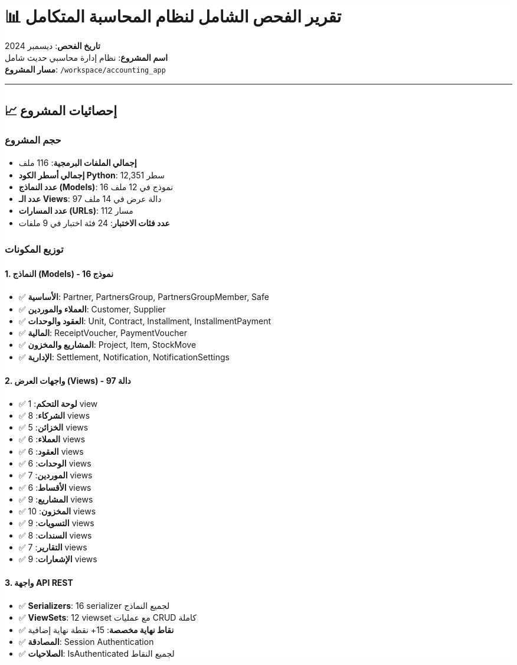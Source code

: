 # 📊 تقرير الفحص الشامل لنظام المحاسبة المتكامل

**تاريخ الفحص**: ديسمبر 2024  
**اسم المشروع**: نظام إدارة محاسبي حديث شامل  
**مسار المشروع**: `/workspace/accounting_app`

---

## 📈 إحصائيات المشروع

### حجم المشروع
- **إجمالي الملفات البرمجية**: 116 ملف
- **إجمالي أسطر الكود Python**: 12,351 سطر
- **عدد النماذج (Models)**: 16 نموذج في 12 ملف
- **عدد الـ Views**: 97 دالة عرض في 14 ملف
- **عدد المسارات (URLs)**: 112 مسار
- **عدد فئات الاختبار**: 24 فئة اختبار في 9 ملفات

### توزيع المكونات

#### 1. النماذج (Models) - 16 نموذج
- ✅ **الأساسية**: Partner, PartnersGroup, PartnersGroupMember, Safe
- ✅ **العملاء والموردين**: Customer, Supplier
- ✅ **العقود والوحدات**: Unit, Contract, Installment, InstallmentPayment
- ✅ **المالية**: ReceiptVoucher, PaymentVoucher
- ✅ **المشاريع والمخزون**: Project, Item, StockMove
- ✅ **الإدارية**: Settlement, Notification, NotificationSettings

#### 2. واجهات العرض (Views) - 97 دالة
- ✅ **لوحة التحكم**: 1 view
- ✅ **الشركاء**: 8 views
- ✅ **الخزائن**: 5 views
- ✅ **العملاء**: 6 views
- ✅ **العقود**: 6 views
- ✅ **الوحدات**: 6 views
- ✅ **الموردين**: 7 views
- ✅ **الأقساط**: 6 views
- ✅ **المشاريع**: 9 views
- ✅ **المخزون**: 10 views
- ✅ **التسويات**: 9 views
- ✅ **السندات**: 8 views
- ✅ **التقارير**: 7 views
- ✅ **الإشعارات**: 9 views

#### 3. واجهة API REST
- ✅ **Serializers**: 16 serializer لجميع النماذج
- ✅ **ViewSets**: 12 viewset مع عمليات CRUD كاملة
- ✅ **نقاط نهاية مخصصة**: 15+ نقطة نهاية إضافية
- ✅ **المصادقة**: Session Authentication
- ✅ **الصلاحيات**: IsAuthenticated لجميع النقاط
